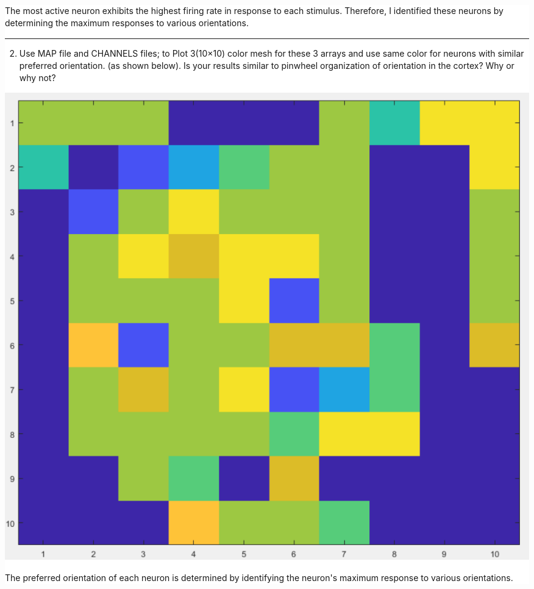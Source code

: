 The most active neuron exhibits the highest firing rate in response to each stimulus. Therefore, I identified these neurons by determining the maximum responses to various orientations.

---

2. Use MAP file and CHANNELS files; to Plot 3(10×10) color mesh for these 3 arrays and use same color for neurons with similar preferred orientation. (as shown below). Is your results similar to pinwheel organization of orientation in the cortex? Why or why not?

![Q2Exm](Q2Exm.png)

The preferred orientation of each neuron is determined by identifying the neuron's maximum response to various orientations.

